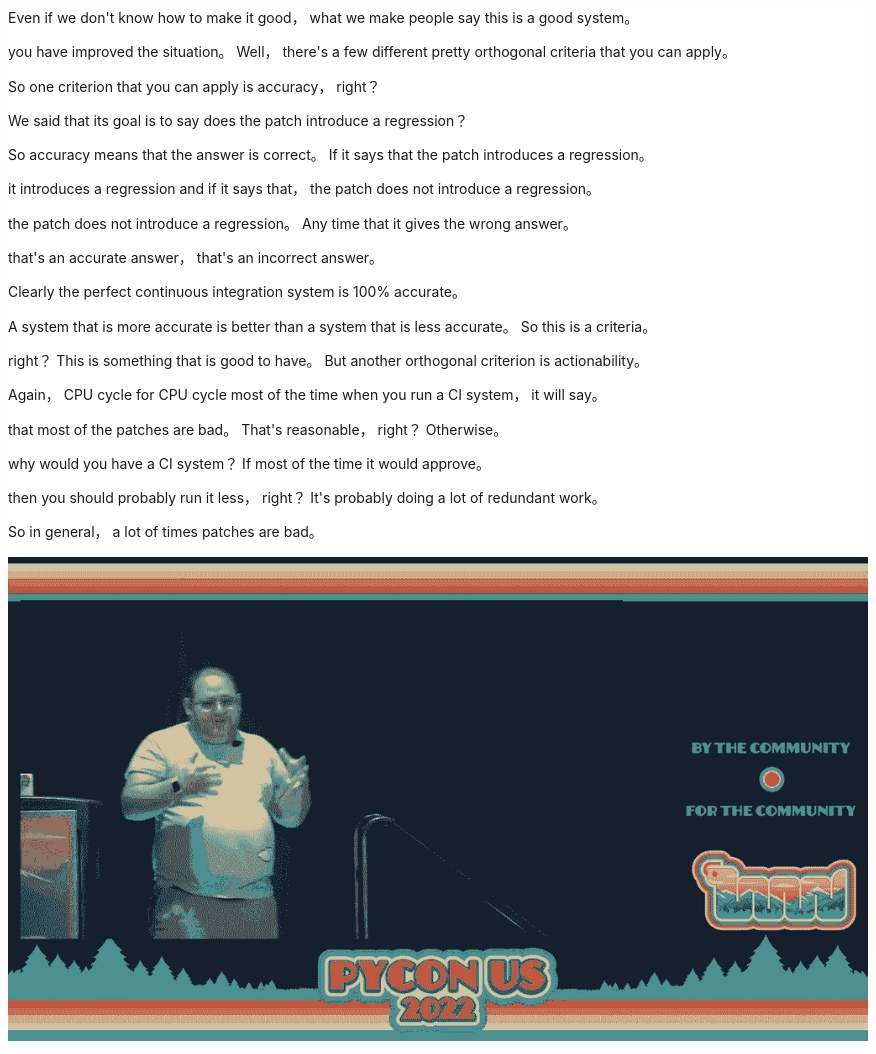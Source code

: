  Even if we don't know how to make it good， what we make people say this is a good system。

 you have improved the situation。 Well， there's a few different pretty orthogonal criteria that you can apply。

 So one criterion that you can apply is accuracy， right？

 We said that its goal is to say does the patch introduce a regression？

 So accuracy means that the answer is correct。 If it says that the patch introduces a regression。

 it introduces a regression and if it says that， the patch does not introduce a regression。

 the patch does not introduce a regression。 Any time that it gives the wrong answer。

 that's an accurate answer， that's an incorrect answer。

 Clearly the perfect continuous integration system is 100% accurate。

 A system that is more accurate is better than a system that is less accurate。 So this is a criteria。

 right？ This is something that is good to have。 But another orthogonal criterion is actionability。

 Again， CPU cycle for CPU cycle most of the time when you run a CI system， it will say。

 that most of the patches are bad。 That's reasonable， right？ Otherwise。

 why would you have a CI system？ If most of the time it would approve。

 then you should probably run it less， right？ It's probably doing a lot of redundant work。

 So in general， a lot of times patches are bad。

![](img/0b9fcf17d06e5a70dccca14da249704e_3.png)
